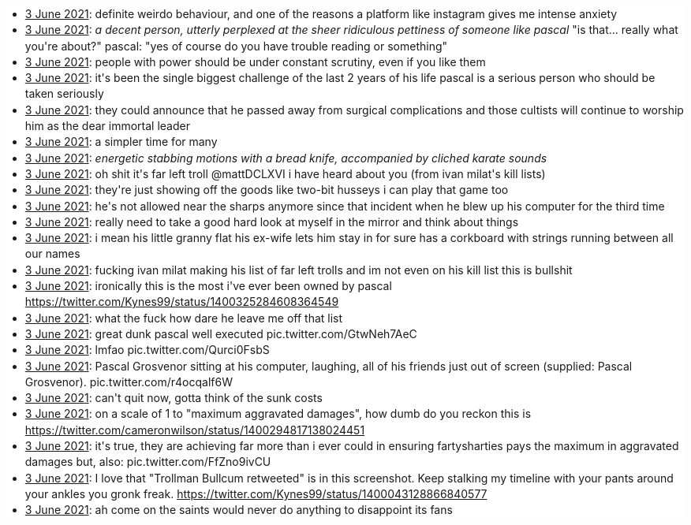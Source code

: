 * [ 3 June 2021](https://web.archive.org/web/20210603072851/https://twitter.com/TrollmanBullcum/status/1400352815264899076): definite weirdo behaviour, and one of the reasons a platform like instagram gives me intense anxiety
* [ 3 June 2021](https://web.archive.org/web/20210603071943/https://twitter.com/TrollmanBullcum/status/1400351436681060360): *a decent person, utterly perplexed at the sheer ridiculous pettiness of someone like pascal* "is that... really what you're about?"  pascal: "yes of course do you have trouble reading or something"
* [ 3 June 2021](https://web.archive.org/web/20210603071523/https://twitter.com/TrollmanBullcum/status/1400348411115626501): people with power should be under constant scrutiny, even if you like them
* [ 3 June 2021](https://web.archive.org/web/20210603070602/https://twitter.com/TrollmanBullcum/status/1400347986002014211): it's been the single biggest challenge of the last 2 years of his life  pascal is a serious person who should be taken seriously
* [ 3 June 2021](https://web.archive.org/web/20210603070425/https://twitter.com/TrollmanBullcum/status/1400347434367156229): they could announce that he passed away from surgical complications and those cultists will continue to worship him as the dear immortal leader
* [ 3 June 2021](https://web.archive.org/web/20210603070157/https://twitter.com/TrollmanBullcum/status/1400345517930909697): a simpler time for many
* [ 3 June 2021](https://web.archive.org/web/20210603070253/https://twitter.com/TrollmanBullcum/status/1400345387886530561): *energetic stabbing motions with a bread knife, accompanied by cliched karate sounds*
* [ 3 June 2021](https://web.archive.org/web/20210603065525/https://twitter.com/TrollmanBullcum/status/1400344158028505088): oh shit it's far left troll  @mattDCLXVI    i have heard about you (from ivan milat's kill lists)
* [ 3 June 2021](https://web.archive.org/web/20210603064905/https://twitter.com/TrollmanBullcum/status/1400343719866376193): they're just showing off the goods like two-bit husseys  i can play that game too
* [ 3 June 2021](https://web.archive.org/web/20210603064845/https://twitter.com/TrollmanBullcum/status/1400343499094953988): he's not allowed near the sharps anymore since that incident when he blew up his computer for the third time
* [ 3 June 2021](https://web.archive.org/web/20210603064658/https://twitter.com/TrollmanBullcum/status/1400343129375477760): really need to take a good hard look at myself in the mirror and think about things
* [ 3 June 2021](https://web.archive.org/web/20210603064615/https://twitter.com/TrollmanBullcum/status/1400342849384685569): i mean his little granny flat his ex-wife lets him stay in for sure has a corkboard with strings running between all our names
* [ 3 June 2021](https://web.archive.org/web/20210603064359/https://twitter.com/TrollmanBullcum/status/1400342451986976772): fucking ivan milat making his list of far left trolls and im not even on his kill list  this is bullshit
* [ 3 June 2021](https://web.archive.org/web/20210603064332/https://twitter.com/TrollmanBullcum/status/1400342273569685505): ironically this is the most i've ever been owned by pascal https://twitter.com/Kynes99/status/1400325284608364549
* [ 3 June 2021](https://web.archive.org/web/20210603064430/https://twitter.com/TrollmanBullcum/status/1400341944602021888): what the fuck  how dare he leave me off that list
* [ 3 June 2021](https://web.archive.org/web/20210603063741/https://twitter.com/TrollmanBullcum/status/1400340735698759682): great dunk pascal well executed pic.twitter.com/GtwNeh7AeC
* [ 3 June 2021](https://web.archive.org/web/20210603070439/https://twitter.com/TrollmanBullcum/status/1400340616777662464): lmfao pic.twitter.com/Qurci0FsbS
* [ 3 June 2021](https://web.archive.org/web/20210603061913/https://twitter.com/TrollmanBullcum/status/1400336079060758529): Pascal Grosvenor sitting at his computer, laughing, all of his friends just out of screen (supplied: Pascal Grosvenor). pic.twitter.com/r4ocqalf6W
* [ 3 June 2021](https://web.archive.org/web/20210603063005/https://twitter.com/TrollmanBullcum/status/1400334937157365761): can't quit now, gotta think of the sunk costs
* [ 3 June 2021](https://web.archive.org/web/20210603061401/https://twitter.com/TrollmanBullcum/status/1400334859134898179): on a scale of 1 to "maximum aggravated damages", how dumb do you reckon this is https://twitter.com/cameronwilson/status/1400294817138024451
* [ 3 June 2021](https://web.archive.org/web/20210603061455/https://twitter.com/TrollmanBullcum/status/1400333638596657158): it's true, they are achieving far more than i ever could in ensuring fartysharties pays the maximum in aggravated damages  but, also: pic.twitter.com/FfZno9ivCU
* [ 3 June 2021](https://web.archive.org/web/20210603061147/https://twitter.com/TrollmanBullcum/status/1400333315232526338): I love that "Trollman Bullcum retweeted" is in this screenshot. Keep stalking my timeline with your pants around your ankles you gronk freak. https://twitter.com/Kynes99/status/1400043128866840577
* [ 3 June 2021](https://web.archive.org/web/20210603060419/https://twitter.com/TrollmanBullcum/status/1400332349636710401): ah come on the saints would never do anything to disappoint its fans